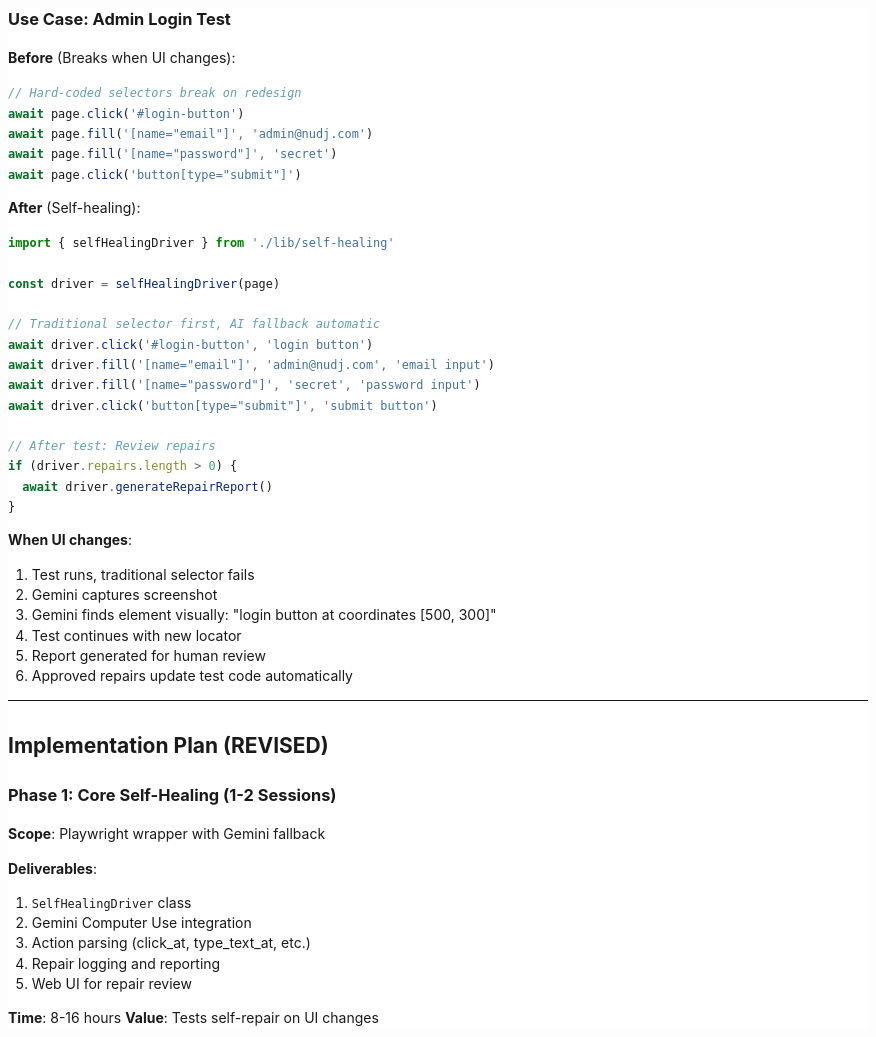 ### Use Case: Admin Login Test

**Before** (Breaks when UI changes):
```typescript
// Hard-coded selectors break on redesign
await page.click('#login-button')
await page.fill('[name="email"]', 'admin@nudj.com')
await page.fill('[name="password"]', 'secret')
await page.click('button[type="submit"]')
```

**After** (Self-healing):
```typescript
import { selfHealingDriver } from './lib/self-healing'

const driver = selfHealingDriver(page)

// Traditional selector first, AI fallback automatic
await driver.click('#login-button', 'login button')
await driver.fill('[name="email"]', 'admin@nudj.com', 'email input')
await driver.fill('[name="password"]', 'secret', 'password input')
await driver.click('button[type="submit"]', 'submit button')

// After test: Review repairs
if (driver.repairs.length > 0) {
  await driver.generateRepairReport()
}
```

**When UI changes**:
1. Test runs, traditional selector fails
2. Gemini captures screenshot
3. Gemini finds element visually: "login button at coordinates [500, 300]"
4. Test continues with new locator
5. Report generated for human review
6. Approved repairs update test code automatically

---

## Implementation Plan (REVISED)

### Phase 1: Core Self-Healing (1-2 Sessions)

**Scope**: Playwright wrapper with Gemini fallback

**Deliverables**:
1. `SelfHealingDriver` class
2. Gemini Computer Use integration
3. Action parsing (click_at, type_text_at, etc.)
4. Repair logging and reporting
5. Web UI for repair review

**Time**: 8-16 hours
**Value**: Tests self-repair on UI changes
